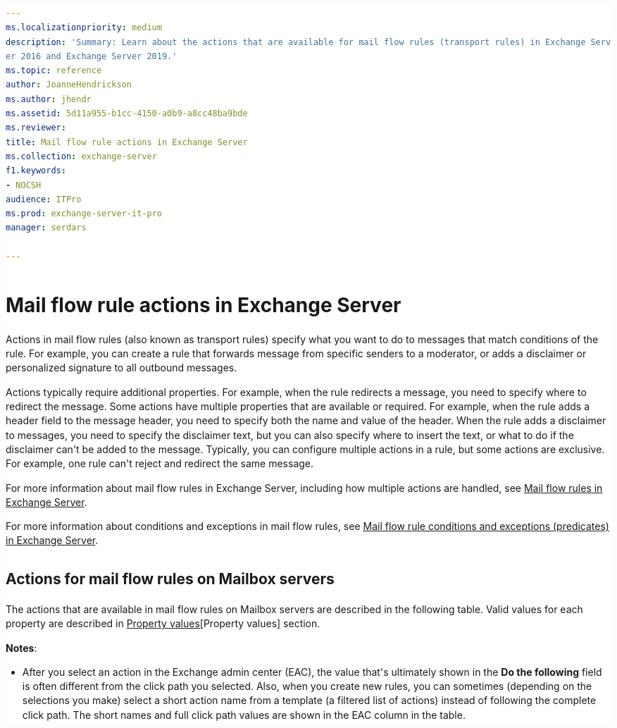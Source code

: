 ```yaml
---
ms.localizationpriority: medium
description: 'Summary: Learn about the actions that are available for mail flow rules (transport rules) in Exchange Server 2016 and Exchange Server 2019.'
ms.topic: reference
author: JoanneHendrickson
ms.author: jhendr
ms.assetid: 5d11a955-b1cc-4150-a0b9-a8cc48ba9bde
ms.reviewer:
title: Mail flow rule actions in Exchange Server
ms.collection: exchange-server
f1.keywords:
- NOCSH
audience: ITPro
ms.prod: exchange-server-it-pro
manager: serdars

---
```


# Mail flow rule actions in Exchange Server

Actions in mail flow rules (also known as transport rules) specify what you want to do to messages that match conditions of the rule. For example, you can create a rule that forwards message from specific senders to a moderator, or adds a disclaimer or personalized signature to all outbound messages.

 Actions typically require additional properties. For example, when the rule redirects a message, you need to specify where to redirect the message. Some actions have multiple properties that are available or required. For example, when the rule adds a header field to the message header, you need to specify both the name and value of the header. When the rule adds a disclaimer to messages, you need to specify the disclaimer text, but you can also specify where to insert the text, or what to do if the disclaimer can't be added to the message. Typically, you can configure multiple actions in a rule, but some actions are exclusive. For example, one rule can't reject and redirect the same message.

For more information about mail flow rules in Exchange Server, including how multiple actions are handled, see [Mail flow rules in Exchange Server](mail-flow-rules.md).

For more information about conditions and exceptions in mail flow rules, see [Mail flow rule conditions and exceptions (predicates) in Exchange Server](conditions-and-exceptions.md).

## Actions for mail flow rules on Mailbox servers

The actions that are available in mail flow rules on Mailbox servers are described in the following table. Valid values for each property are described in [Property values](#property-values)[Property values] section.

 **Notes**:

- After you select an action in the Exchange admin center (EAC), the value that's ultimately shown in the **Do the following** field is often different from the click path you selected. Also, when you create new rules, you can sometimes (depending on the selections you make) select a short action name from a template (a filtered list of actions) instead of following the complete click path. The short names and full click path values are shown in the EAC column in the table.
